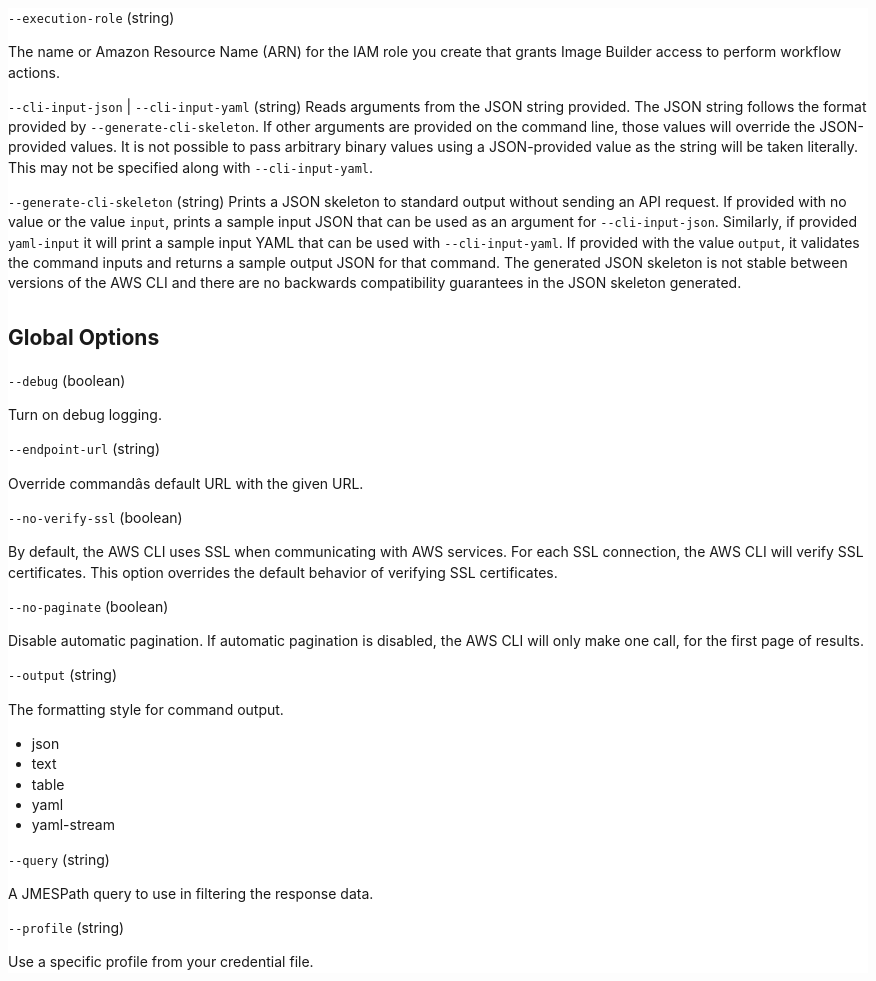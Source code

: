`--execution-role` (string)

The name or Amazon Resource Name (ARN) for the IAM role you create that grants Image Builder access to perform workflow actions.

`--cli-input-json` | `--cli-input-yaml` (string)
Reads arguments from the JSON string provided. The JSON string follows the format provided by `--generate-cli-skeleton`. If other arguments are provided on the command line, those values will override the JSON-provided values. It is not possible to pass arbitrary binary values using a JSON-provided value as the string will be taken literally. This may not be specified along with `--cli-input-yaml`.

`--generate-cli-skeleton` (string)
Prints a JSON skeleton to standard output without sending an API request. If provided with no value or the value `input`, prints a sample input JSON that can be used as an argument for `--cli-input-json`. Similarly, if provided `yaml-input` it will print a sample input YAML that can be used with `--cli-input-yaml`. If provided with the value `output`, it validates the command inputs and returns a sample output JSON for that command. The generated JSON skeleton is not stable between versions of the AWS CLI and there are no backwards compatibility guarantees in the JSON skeleton generated.

## Global Options

`--debug` (boolean)

Turn on debug logging.

`--endpoint-url` (string)

Override commandâs default URL with the given URL.

`--no-verify-ssl` (boolean)

By default, the AWS CLI uses SSL when communicating with AWS services. For each SSL connection, the AWS CLI will verify SSL certificates. This option overrides the default behavior of verifying SSL certificates.

`--no-paginate` (boolean)

Disable automatic pagination. If automatic pagination is disabled, the AWS CLI will only make one call, for the first page of results.

`--output` (string)

The formatting style for command output.

- json
- text
- table
- yaml
- yaml-stream

`--query` (string)

A JMESPath query to use in filtering the response data.

`--profile` (string)

Use a specific profile from your credential file.
